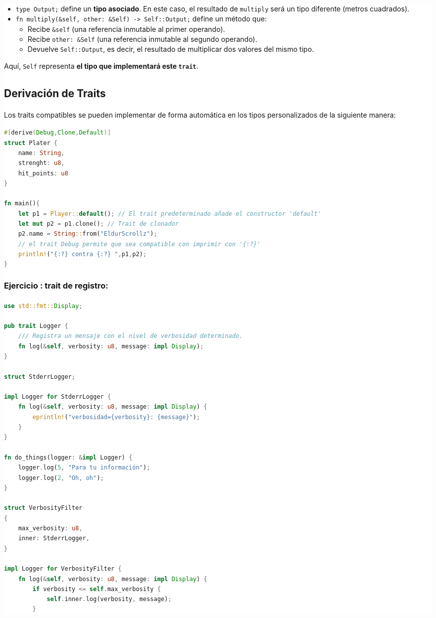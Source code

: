 - `type Output;` define un **tipo asociado**. En este caso, el resultado de `multiply` será un tipo diferente (metros cuadrados).
- `fn multiply(&self, other: &Self) -> Self::Output;` define un método que:
    - Recibe `&self` (una referencia inmutable al primer operando).
    - Recibe `other: &Self` (una referencia inmutable al segundo operando).
    - Devuelve `Self::Output`, es decir, el resultado de multiplicar dos valores del mismo tipo.

Aquí, `Self` representa **el tipo que implementará este `trait`**.

## Derivación de Traits

Los traits compatibles se pueden implementar de forma automática en los tipos personalizados de la siguiente manera: 

```rust
#[derive(Debug,Clone,Default)]
struct Plater {
	name: String,
	strenght: u8,
	hit_points: u8
}

fn main(){
	let p1 = Player::default(); // El trait predeterminado añade el constructor 'default'
	let mut p2 = p1.clone(); // Trait de clonador
	p2.name = String::from("EldurScrollz");
	// el trait Debug permite que sea compatible con imprimir con '{:?}'
	println!("{:?} contra {:?} ",p1,p2);
}
```

### Ejercicio : trait de registro:

```rust
use std::fmt::Display;

pub trait Logger {
    /// Registra un mensaje con el nivel de verbosidad determinado.
    fn log(&self, verbosity: u8, message: impl Display);
}

struct StderrLogger;

impl Logger for StderrLogger {
    fn log(&self, verbosity: u8, message: impl Display) {
        eprintln!("verbosidad={verbosity}: {message}");
    }
}

fn do_things(logger: &impl Logger) {
    logger.log(5, "Para tu información");
    logger.log(2, "Oh, oh");
}

struct VerbosityFilter
{
    max_verbosity: u8,
    inner: StderrLogger,
}

impl Logger for VerbosityFilter {
    fn log(&self, verbosity: u8, message: impl Display) {
        if verbosity <= self.max_verbosity {
            self.inner.log(verbosity, message);
        }
```